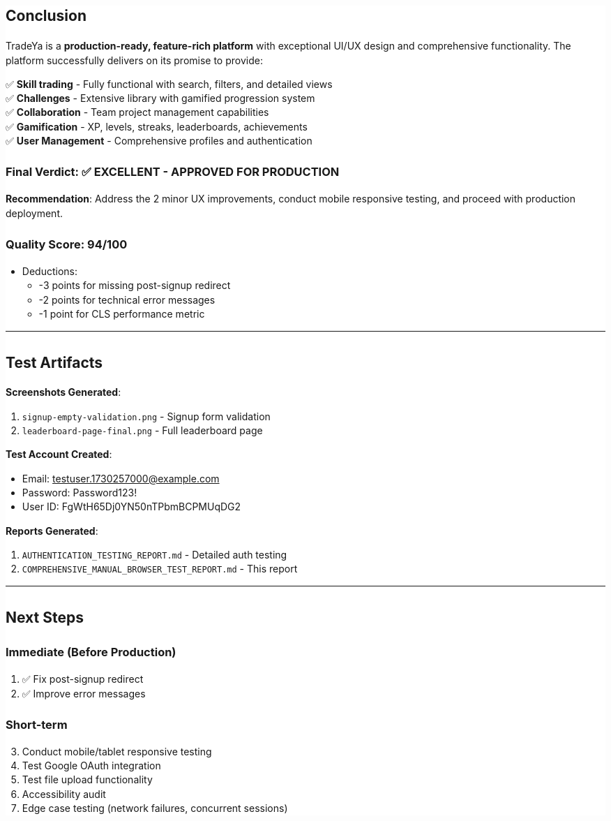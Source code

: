 ## Conclusion

TradeYa is a **production-ready, feature-rich platform** with exceptional UI/UX design and comprehensive functionality. The platform successfully delivers on its promise to provide:

✅ **Skill trading** - Fully functional with search, filters, and detailed views  
✅ **Challenges** - Extensive library with gamified progression system  
✅ **Collaboration** - Team project management capabilities  
✅ **Gamification** - XP, levels, streaks, leaderboards, achievements  
✅ **User Management** - Comprehensive profiles and authentication  

### Final Verdict: ✅ **EXCELLENT - APPROVED FOR PRODUCTION**

**Recommendation**: Address the 2 minor UX improvements, conduct mobile responsive testing, and proceed with production deployment.

### Quality Score: **94/100**
- Deductions: 
  - -3 points for missing post-signup redirect
  - -2 points for technical error messages
  - -1 point for CLS performance metric

---

## Test Artifacts

**Screenshots Generated**:
1. `signup-empty-validation.png` - Signup form validation
2. `leaderboard-page-final.png` - Full leaderboard page

**Test Account Created**:
- Email: testuser.1730257000@example.com
- Password: Password123!
- User ID: FgWtH65Dj0YN50nTPbmBCPMUqDG2

**Reports Generated**:
1. `AUTHENTICATION_TESTING_REPORT.md` - Detailed auth testing
2. `COMPREHENSIVE_MANUAL_BROWSER_TEST_REPORT.md` - This report

---

## Next Steps

### Immediate (Before Production)
1. ✅ Fix post-signup redirect
2. ✅ Improve error messages

### Short-term
3. Conduct mobile/tablet responsive testing
4. Test Google OAuth integration
5. Test file upload functionality
6. Accessibility audit
7. Edge case testing (network failures, concurrent sessions)
